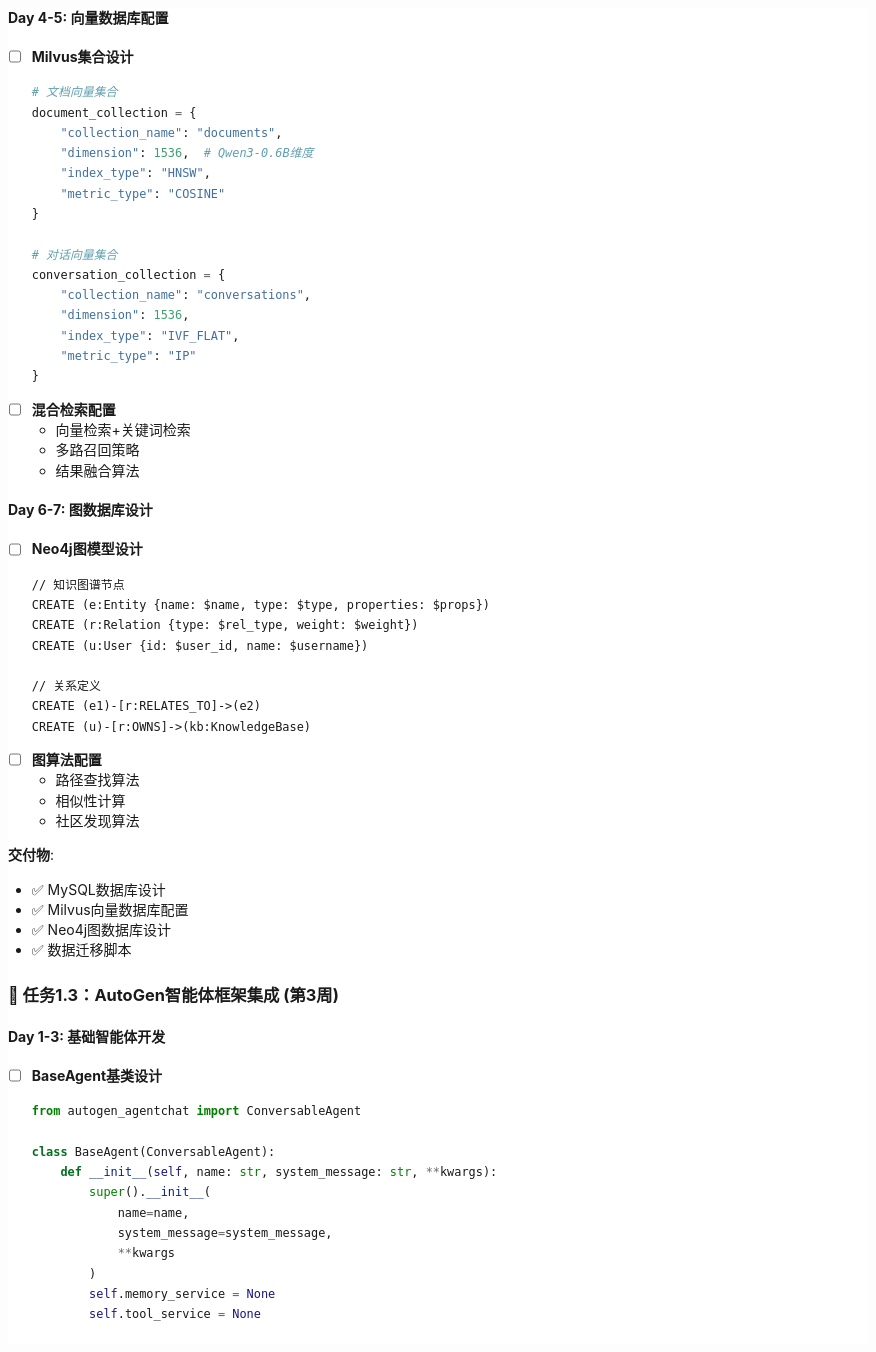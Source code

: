 #### Day 4-5: 向量数据库配置
- [ ] **Milvus集合设计**
  ```python
  # 文档向量集合
  document_collection = {
      "collection_name": "documents",
      "dimension": 1536,  # Qwen3-0.6B维度
      "index_type": "HNSW",
      "metric_type": "COSINE"
  }
  
  # 对话向量集合
  conversation_collection = {
      "collection_name": "conversations", 
      "dimension": 1536,
      "index_type": "IVF_FLAT",
      "metric_type": "IP"
  }
  ```
- [ ] **混合检索配置**
  - 向量检索+关键词检索
  - 多路召回策略
  - 结果融合算法

#### Day 6-7: 图数据库设计
- [ ] **Neo4j图模型设计**
  ```cypher
  // 知识图谱节点
  CREATE (e:Entity {name: $name, type: $type, properties: $props})
  CREATE (r:Relation {type: $rel_type, weight: $weight})
  CREATE (u:User {id: $user_id, name: $username})
  
  // 关系定义
  CREATE (e1)-[r:RELATES_TO]->(e2)
  CREATE (u)-[r:OWNS]->(kb:KnowledgeBase)
  ```
- [ ] **图算法配置**
  - 路径查找算法
  - 相似性计算
  - 社区发现算法

**交付物**:
- ✅ MySQL数据库设计
- ✅ Milvus向量数据库配置
- ✅ Neo4j图数据库设计
- ✅ 数据迁移脚本

### 🤖 任务1.3：AutoGen智能体框架集成 (第3周)

#### Day 1-3: 基础智能体开发
- [ ] **BaseAgent基类设计**
  ```python
  from autogen_agentchat import ConversableAgent
  
  class BaseAgent(ConversableAgent):
      def __init__(self, name: str, system_message: str, **kwargs):
          super().__init__(
              name=name,
              system_message=system_message,
              **kwargs
          )
          self.memory_service = None
          self.tool_service = None
      
  ```